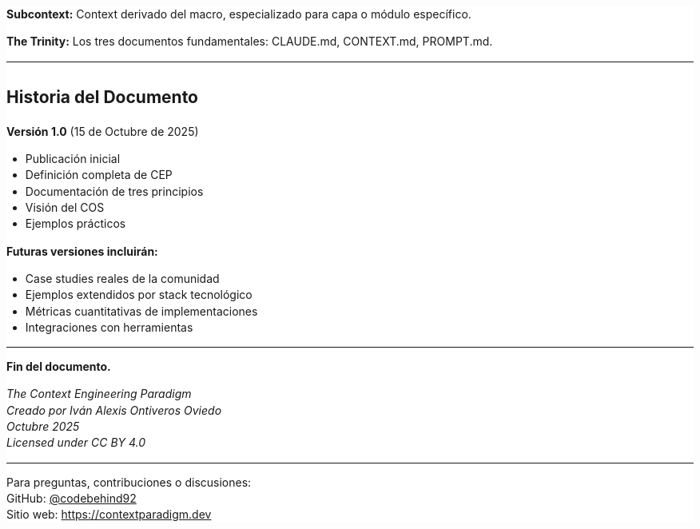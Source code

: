 **Subcontext:** Context derivado del macro, especializado para capa o módulo específico.

**The Trinity:** Los tres documentos fundamentales: CLAUDE.md, CONTEXT.md, PROMPT.md.

---

## Historia del Documento

**Versión 1.0** (15 de Octubre de 2025)
- Publicación inicial
- Definición completa de CEP
- Documentación de tres principios
- Visión del COS
- Ejemplos prácticos

**Futuras versiones incluirán:**
- Case studies reales de la comunidad
- Ejemplos extendidos por stack tecnológico
- Métricas cuantitativas de implementaciones
- Integraciones con herramientas

---

**Fin del documento.**

*The Context Engineering Paradigm*  
*Creado por Iván Alexis Ontiveros Oviedo*  
*Octubre 2025*  
*Licensed under CC BY 4.0*

---

Para preguntas, contribuciones o discusiones:  
GitHub: [@codebehind92](https://github.com/codebehind92)  
Sitio web: https://contextparadigm.dev